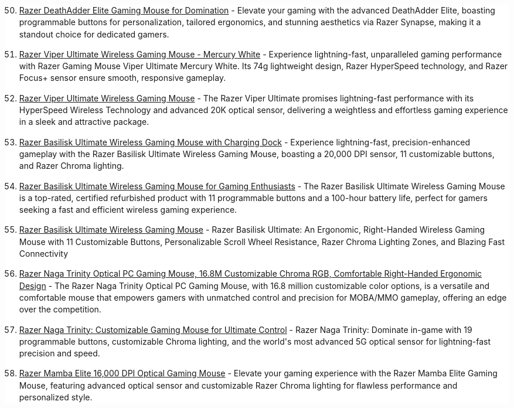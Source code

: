 50. [Razer DeathAdder Elite Gaming Mouse for Domination](https://serp.ly/@serpgames/amazon/razer-gaming-mouse?utm_source=serpgames&utm_medium=website&utm_campaign=serp.games&utm_content=razer-gaming-mouse&utm_term=razer-deathadder-elite-gaming-mouse-for-domination) - Elevate your gaming with the advanced DeathAdder Elite, boasting programmable buttons for personalization, tailored ergonomics, and stunning aesthetics via Razer Synapse, making it a standout choice for dedicated gamers.

51. [Razer Viper Ultimate Wireless Gaming Mouse - Mercury White](https://serp.ly/@serpgames/amazon/razer-gaming-mouse?utm_source=serpgames&utm_medium=website&utm_campaign=serp.games&utm_content=razer-gaming-mouse&utm_term=razer-viper-ultimate-wireless-gaming-mouse-mercury-white) - Experience lightning-fast, unparalleled gaming performance with Razer Gaming Mouse Viper Ultimate Mercury White. Its 74g lightweight design, Razer HyperSpeed technology, and Razer Focus+ sensor ensure smooth, responsive gameplay.

52. [Razer Viper Ultimate Wireless Gaming Mouse](https://serp.ly/@serpgames/amazon/razer-gaming-mouse?utm_source=serpgames&utm_medium=website&utm_campaign=serp.games&utm_content=razer-gaming-mouse&utm_term=razer-viper-ultimate-wireless-gaming-mouse) - The Razer Viper Ultimate promises lightning-fast performance with its HyperSpeed Wireless Technology and advanced 20K optical sensor, delivering a weightless and effortless gaming experience in a sleek and attractive package.

53. [Razer Basilisk Ultimate Wireless Gaming Mouse with Charging Dock](https://serp.ly/@serpgames/amazon/razer-gaming-mouse?utm_source=serpgames&utm_medium=website&utm_campaign=serp.games&utm_content=razer-gaming-mouse&utm_term=razer-basilisk-ultimate-wireless-gaming-mouse-with-charging-dock) - Experience lightning-fast, precision-enhanced gameplay with the Razer Basilisk Ultimate Wireless Gaming Mouse, boasting a 20,000 DPI sensor, 11 customizable buttons, and Razer Chroma lighting.

54. [Razer Basilisk Ultimate Wireless Gaming Mouse for Gaming Enthusiasts](https://serp.ly/@serpgames/amazon/razer-gaming-mouse?utm_source=serpgames&utm_medium=website&utm_campaign=serp.games&utm_content=razer-gaming-mouse&utm_term=razer-basilisk-ultimate-wireless-gaming-mouse-for-gaming-enthusiasts) - The Razer Basilisk Ultimate Wireless Gaming Mouse is a top-rated, certified refurbished product with 11 programmable buttons and a 100-hour battery life, perfect for gamers seeking a fast and efficient wireless gaming experience.

55. [Razer Basilisk Ultimate Wireless Gaming Mouse](https://serp.ly/@serpgames/amazon/razer-gaming-mouse?utm_source=serpgames&utm_medium=website&utm_campaign=serp.games&utm_content=razer-gaming-mouse&utm_term=razer-basilisk-ultimate-wireless-gaming-mouse) - Razer Basilisk Ultimate: An Ergonomic, Right-Handed Wireless Gaming Mouse with 11 Customizable Buttons, Personalizable Scroll Wheel Resistance, Razer Chroma Lighting Zones, and Blazing Fast Connectivity

56. [Razer Naga Trinity Optical PC Gaming Mouse, 16.8M Customizable Chroma RGB, Comfortable Right-Handed Ergonomic Design](https://serp.ly/@serpgames/amazon/razer-gaming-mouse?utm_source=serpgames&utm_medium=website&utm_campaign=serp.games&utm_content=razer-gaming-mouse&utm_term=razer-naga-trinity-optical-pc-gaming-mouse-168m-customizable-chroma-rgb-comfortable-right-handed-ergonomic-design) - The Razer Naga Trinity Optical PC Gaming Mouse, with 16.8 million customizable color options, is a versatile and comfortable mouse that empowers gamers with unmatched control and precision for MOBA/MMO gameplay, offering an edge over the competition.

57. [Razer Naga Trinity: Customizable Gaming Mouse for Ultimate Control](https://serp.ly/@serpgames/amazon/razer-gaming-mouse?utm_source=serpgames&utm_medium=website&utm_campaign=serp.games&utm_content=razer-gaming-mouse&utm_term=razer-naga-trinity-customizable-gaming-mouse-for-ultimate-control) - Razer Naga Trinity: Dominate in-game with 19 programmable buttons, customizable Chroma lighting, and the world's most advanced 5G optical sensor for lightning-fast precision and speed.

58. [Razer Mamba Elite 16,000 DPI Optical Gaming Mouse](https://serp.ly/@serpgames/amazon/razer-gaming-mouse?utm_source=serpgames&utm_medium=website&utm_campaign=serp.games&utm_content=razer-gaming-mouse&utm_term=razer-mamba-elite-16000-dpi-optical-gaming-mouse) - Elevate your gaming experience with the Razer Mamba Elite Gaming Mouse, featuring advanced optical sensor and customizable Razer Chroma lighting for flawless performance and personalized style.
